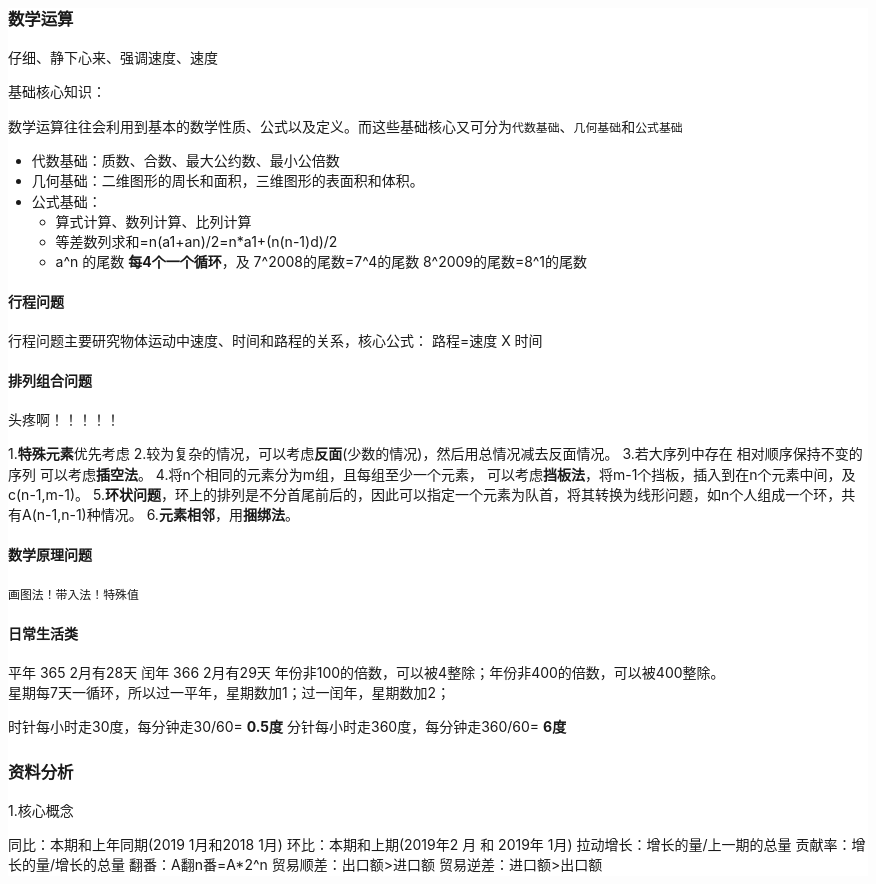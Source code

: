 
### 数学运算

仔细、静下心来、强调速度、速度

基础核心知识：

数学运算往往会利用到基本的数学性质、公式以及定义。而这些基础核心又可分为`代数基础`、`几何基础`和`公式基础`

- 代数基础：质数、合数、最大公约数、最小公倍数
- 几何基础：二维图形的周长和面积，三维图形的表面积和体积。
- 公式基础：
  - 算式计算、数列计算、比列计算
  - 等差数列求和=n(a1+an)/2=n*a1+(n(n-1)d)/2
  - a^n 的尾数 **每4个一个循环**，及 7^2008的尾数=7^4的尾数 8^2009的尾数=8^1的尾数


#### 行程问题

行程问题主要研究物体运动中速度、时间和路程的关系，核心公式： 路程=速度 X 时间

#### 排列组合问题

头疼啊！！！！！

1.**特殊元素**优先考虑
2.较为复杂的情况，可以考虑**反面**(少数的情况)，然后用总情况减去反面情况。
3.若大序列中存在 相对顺序保持不变的序列 可以考虑**插空法**。
4.将n个相同的元素分为m组，且每组至少一个元素， 可以考虑**挡板法**，将m-1个挡板，插入到在n个元素中间，及c(n-1,m-1)。
5.**环状问题**，环上的排列是不分首尾前后的，因此可以指定一个元素为队首，将其转换为线形问题，如n个人组成一个环，共有A(n-1,n-1)种情况。
6.**元素相邻**，用**捆绑法**。

#### 数学原理问题

`画图法！带入法！特殊值`

#### 日常生活类

平年 365 2月有28天
闰年 366 2月有29天 年份非100的倍数，可以被4整除；年份非400的倍数，可以被400整除。                           
星期每7天一循环，所以过一平年，星期数加1；过一闰年，星期数加2；

时针每小时走30度，每分钟走30/60= **0.5度**
分针每小时走360度，每分钟走360/60= **6度**


### 资料分析


1.核心概念

同比：本期和上年同期(2019 1月和2018 1月)
环比：本期和上期(2019年2 月 和 2019年 1月)
拉动增长：增长的量/上一期的总量
贡献率：增长的量/增长的总量
翻番：A翻n番=A*2^n
贸易顺差：出口额>进口额
贸易逆差：进口额>出口额
